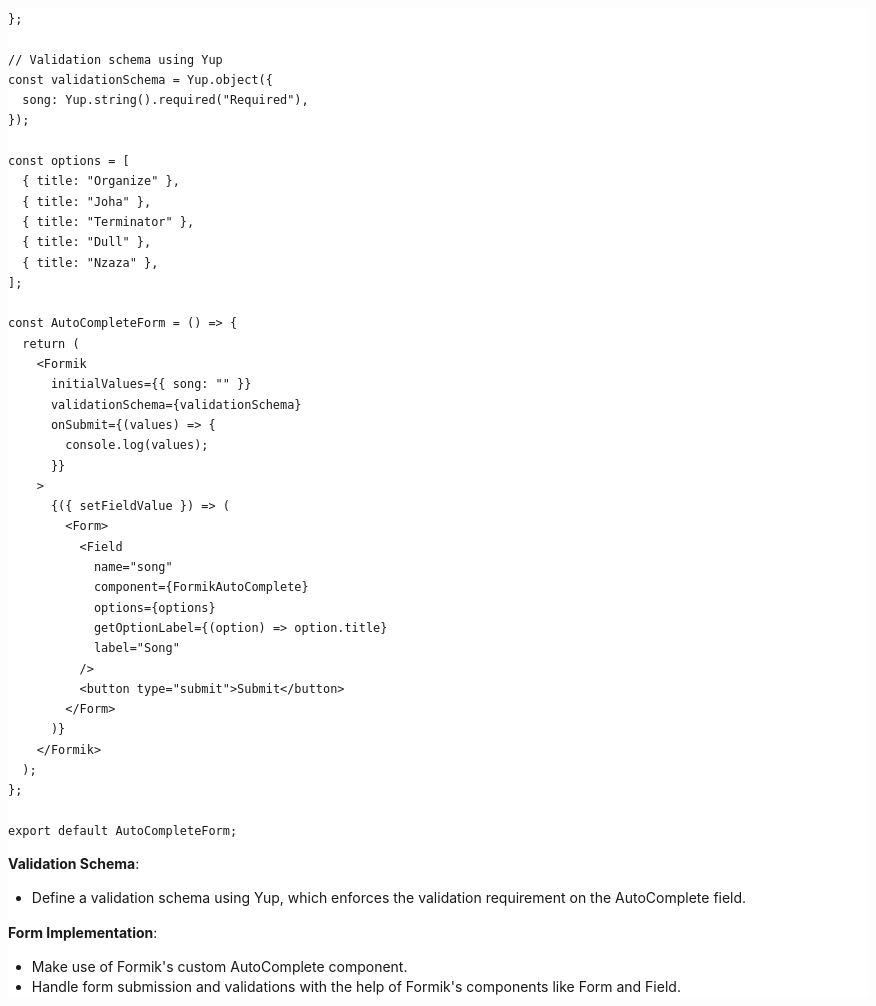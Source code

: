 ```tsx
};

// Validation schema using Yup
const validationSchema = Yup.object({
  song: Yup.string().required("Required"),
});

const options = [
  { title: "Organize" },
  { title: "Joha" },
  { title: "Terminator" },
  { title: "Dull" },
  { title: "Nzaza" },
];

const AutoCompleteForm = () => {
  return (
    <Formik
      initialValues={{ song: "" }}
      validationSchema={validationSchema}
      onSubmit={(values) => {
        console.log(values);
      }}
    >
      {({ setFieldValue }) => (
        <Form>
          <Field
            name="song"
            component={FormikAutoComplete}
            options={options}
            getOptionLabel={(option) => option.title}
            label="Song"
          />
          <button type="submit">Submit</button>
        </Form>
      )}
    </Formik>
  );
};

export default AutoCompleteForm;
```

**Validation Schema**:

- Define a validation schema using Yup, which enforces the validation requirement on the AutoComplete field.

**Form Implementation**:

- Make use of Formik's custom AutoComplete component.
- Handle form submission and validations with the help of Formik's components like Form and Field.
